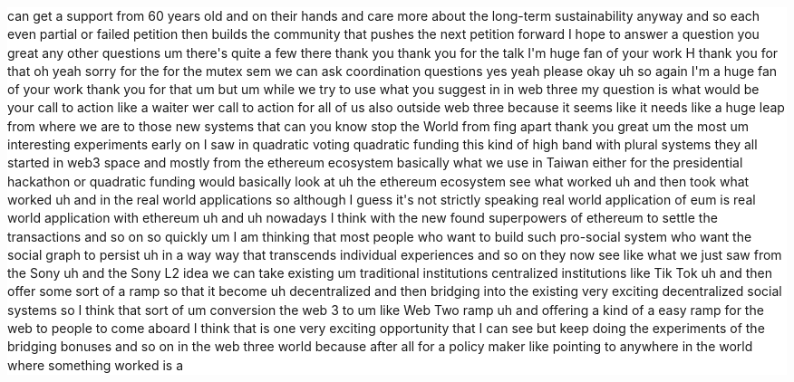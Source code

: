 can get a support from 60 years old and
on their hands and care more about the
long-term sustainability anyway and so
each even partial or failed petition
then builds the community that pushes
the next petition forward I hope to
answer a question you great any other
questions um there's quite a few
there thank you thank you for the talk
I'm huge fan of your work H thank you
for that oh yeah sorry for the for the
mutex sem we can ask coordination
questions yes yeah please
okay uh so again I'm a huge fan of your
work thank you for that um but um while
we try to use what you suggest in in web
three my question is what would be your
call to action like a waiter wer call to
action for all of us also outside web
three because it seems like it needs
like a huge leap from where we are to
those new systems that can you know stop
the World from fing apart thank you
great um the most um interesting
experiments early on I saw in quadratic
voting quadratic funding this kind of
high band with plural systems they all
started in web3 space and mostly from
the ethereum ecosystem basically what we
use in Taiwan either for the
presidential hackathon or quadratic
funding would basically look at uh the
ethereum ecosystem see what worked uh
and then took what worked uh and in the
real world applications so although I
guess it's not strictly speaking real
world application of eum is real world
application with ethereum uh and uh
nowadays I think with the new found
superpowers of ethereum to settle the
transactions and so on so quickly um I
am thinking that most people who want to
build such pro-social system who want
the social graph to persist uh in a way
way that transcends individual
experiences and so on they now see like
what we just saw from the Sony uh and
the Sony L2 idea we can take existing um
traditional institutions centralized
institutions like Tik Tok uh and then
offer some sort of a ramp so that it
become uh decentralized and then
bridging into the existing very exciting
decentralized social systems so I think
that sort of um conversion the web 3 to
um like Web Two ramp uh and offering a
kind of a easy ramp for the web to
people to come aboard I think that is
one very exciting opportunity that I can
see but keep doing the experiments of
the bridging bonuses and so on in the
web three world because after all for a
policy maker like pointing to anywhere
in the world where something worked is a